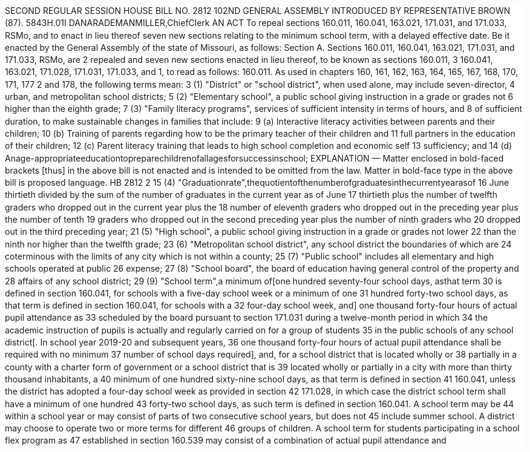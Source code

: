 SECOND REGULAR SESSION
HOUSE BILL NO. 2812
102ND GENERAL ASSEMBLY
INTRODUCED BY REPRESENTATIVE BROWN (87).
5843H.01I DANARADEMANMILLER,ChiefClerk
AN ACT
To repeal sections 160.011, 160.041, 163.021, 171.031, and 171.033, RSMo, and to enact in
lieu thereof seven new sections relating to the minimum school term, with a delayed
effective date.
Be it enacted by the General Assembly of the state of Missouri, as follows:
Section A. Sections 160.011, 160.041, 163.021, 171.031, and 171.033, RSMo, are
2 repealed and seven new sections enacted in lieu thereof, to be known as sections 160.011,
3 160.041, 163.021, 171.028, 171.031, 171.033, and 1, to read as follows:
160.011. As used in chapters 160, 161, 162, 163, 164, 165, 167, 168, 170, 171, 177
2 and 178, the following terms mean:
3 (1) "District" or "school district", when used alone, may include seven-director,
4 urban, and metropolitan school districts;
5 (2) "Elementary school", a public school giving instruction in a grade or grades not
6 higher than the eighth grade;
7 (3) "Family literacy programs", services of sufficient intensity in terms of hours, and
8 of sufficient duration, to make sustainable changes in families that include:
9 (a) Interactive literacy activities between parents and their children;
10 (b) Training of parents regarding how to be the primary teacher of their children and
11 full partners in the education of their children;
12 (c) Parent literacy training that leads to high school completion and economic self
13 sufficiency; and
14 (d) Anage-appropriateeducationtopreparechildrenofallagesforsuccessinschool;
EXPLANATION — Matter enclosed in bold-faced brackets [thus] in the above bill is not enacted and is
intended to be omitted from the law. Matter in bold-face type in the above bill is proposed language.
HB 2812 2
15 (4) "Graduationrate",thequotientofthenumberofgraduatesinthecurrentyearasof
16 June thirtieth divided by the sum of the number of graduates in the current year as of June
17 thirtieth plus the number of twelfth graders who dropped out in the current year plus the
18 number of eleventh graders who dropped out in the preceding year plus the number of tenth
19 graders who dropped out in the second preceding year plus the number of ninth graders who
20 dropped out in the third preceding year;
21 (5) "High school", a public school giving instruction in a grade or grades not lower
22 than the ninth nor higher than the twelfth grade;
23 (6) "Metropolitan school district", any school district the boundaries of which are
24 coterminous with the limits of any city which is not within a county;
25 (7) "Public school" includes all elementary and high schools operated at public
26 expense;
27 (8) "School board", the board of education having general control of the property and
28 affairs of any school district;
29 (9) "School term",a minimum of[one hundred seventy-four school days, asthat term
30 is defined in section 160.041, for schools with a five-day school week or a minimum of one
31 hundred forty-two school days, as that term is defined in section 160.041, for schools with a
32 four-day school week, and] one thousand forty-four hours of actual pupil attendance as
33 scheduled by the board pursuant to section 171.031 during a twelve-month period in which
34 the academic instruction of pupils is actually and regularly carried on for a group of students
35 in the public schools of any school district[. In school year 2019-20 and subsequent years,
36 one thousand forty-four hours of actual pupil attendance shall be required with no minimum
37 number of school days required], and, for a school district that is located wholly or
38 partially in a county with a charter form of government or a school district that is
39 located wholly or partially in a city with more than thirty thousand inhabitants, a
40 minimum of one hundred sixty-nine school days, as that term is defined in section
41 160.041, unless the district has adopted a four-day school week as provided in section
42 171.028, in which case the district school term shall have a minimum of one hundred
43 forty-two school days, as such term is defined in section 160.041. A school term may be
44 within a school year or may consist of parts of two consecutive school years, but does not
45 include summer school. A district may choose to operate two or more terms for different
46 groups of children. A school term for students participating in a school flex program as
47 established in section 160.539 may consist of a combination of actual pupil attendance and